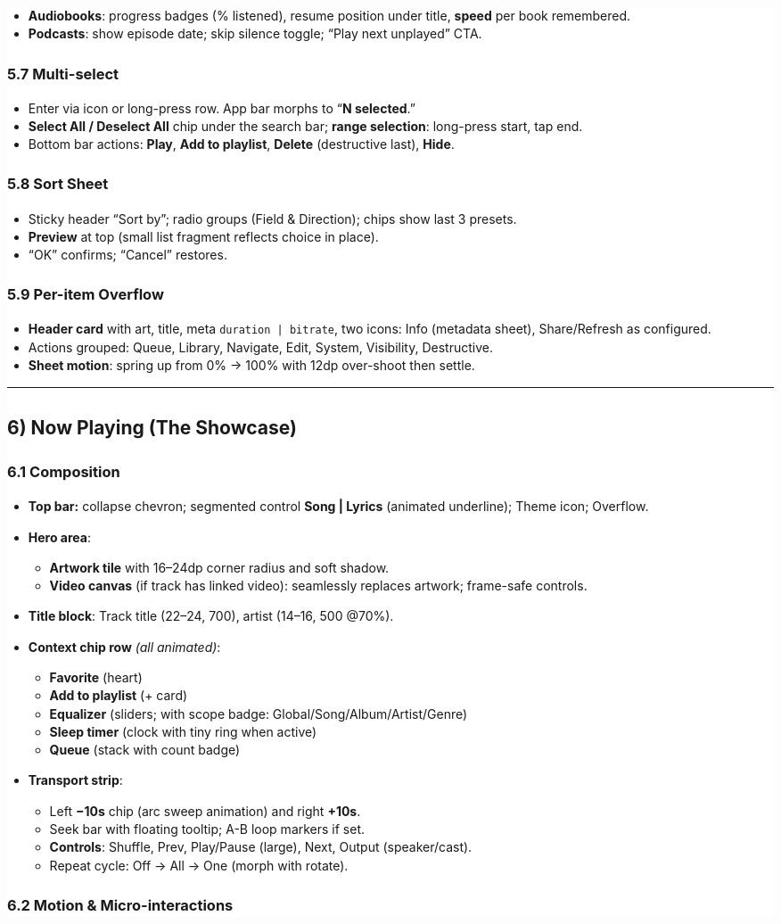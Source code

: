 * **Audiobooks**: progress badges (% listened), resume position under title, **speed** per book remembered.
* **Podcasts**: show episode date; skip silence toggle; “Play next unplayed” CTA.

### 5.7 Multi-select

* Enter via icon or long-press row. App bar morphs to “**N selected**.”
* **Select All / Deselect All** chip under the search bar; **range selection**: long-press start, tap end.
* Bottom bar actions: **Play**, **Add to playlist**, **Delete** (destructive last), **Hide**.

### 5.8 Sort Sheet

* Sticky header “Sort by”; radio groups (Field & Direction); chips show last 3 presets.
* **Preview** at top (small list fragment reflects choice in place).
* “OK” confirms; “Cancel” restores.

### 5.9 Per-item Overflow

* **Header card** with art, title, meta `duration | bitrate`, two icons: Info (metadata sheet), Share/Refresh as configured.
* Actions grouped: Queue, Library, Navigate, Edit, System, Visibility, Destructive.
* **Sheet motion**: spring up from 0% → 100% with 12dp over-shoot then settle.

---

## 6) Now Playing (The Showcase)

### 6.1 Composition

* **Top bar:** collapse chevron; segmented control **Song | Lyrics** (animated underline); Theme icon; Overflow.
* **Hero area**:

  * **Artwork tile** with 16–24dp corner radius and soft shadow.
  * **Video canvas** (if track has linked video): seamlessly replaces artwork; frame-safe controls.
* **Title block**: Track title (22–24, 700), artist (14–16, 500 @70%).
* **Context chip row** *(all animated)*:

  * **Favorite** (heart)
  * **Add to playlist** (+ card)
  * **Equalizer** (sliders; with scope badge: Global/Song/Album/Artist/Genre)
  * **Sleep timer** (clock with tiny ring when active)
  * **Queue** (stack with count badge)
* **Transport strip**:

  * Left **−10s** chip (arc sweep animation) and right **+10s**.
  * Seek bar with floating tooltip; A-B loop markers if set.
  * **Controls**: Shuffle, Prev, Play/Pause (large), Next, Output (speaker/cast).
  * Repeat cycle: Off → All → One (morph with rotate).

### 6.2 Motion & Micro-interactions
